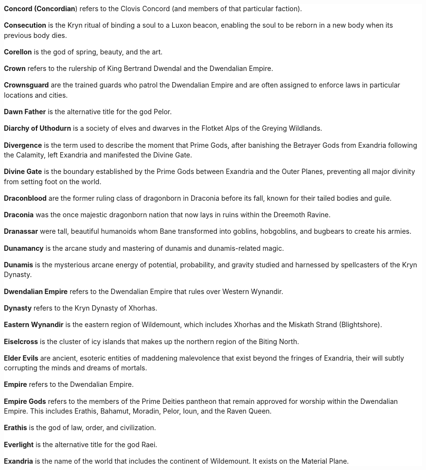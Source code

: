 **Concord (Concordian**) refers to the Clovis Concord (and members of that particular faction).

**Consecution** is the Kryn ritual of binding a soul to a <wc-fetch type="item">Luxon beacon</wc-fetch>, enabling the soul to be reborn in a new body when its previous body dies.

**Corellon** is the god of spring, beauty, and the art.

**Crown** refers to the rulership of King Bertrand Dwendal and the Dwendalian Empire.

**Crownsguard** are the trained guards who patrol the Dwendalian Empire and are often assigned to enforce laws in particular locations and cities.

**Dawn Father** is the alternative title for the god Pelor.

**Diarchy of Uthodurn** is a society of elves and dwarves in the Flotket Alps of the Greying Wildlands.

**Divergence** is the term used to describe the moment that Prime Gods, after banishing the Betrayer Gods from Exandria following the Calamity, left Exandria and manifested the Divine Gate.

**Divine Gate** is the boundary established by the Prime Gods between Exandria and the Outer Planes, preventing all major divinity from setting foot on the world.

**Draconblood** are the former ruling class of dragonborn in Draconia before its fall, known for their tailed bodies and guile.

**Draconia** was the once majestic dragonborn nation that now lays in ruins within the Dreemoth Ravine.

**Dranassar** were tall, beautiful humanoids whom Bane transformed into goblins, hobgoblins, and bugbears to create his armies.

**Dunamancy** is the arcane study and mastering of dunamis and dunamis-related magic.

**Dunamis** is the mysterious arcane energy of potential, probability, and gravity studied and harnessed by spellcasters of the Kryn Dynasty.

**Dwendalian Empire** refers to the Dwendalian Empire that rules over Western Wynandir.

**Dynasty** refers to the Kryn Dynasty of Xhorhas.

**Eastern Wynandir** is the eastern region of Wildemount, which includes Xhorhas and the Miskath Strand (Blightshore).

**Eiselcross** is the cluster of icy islands that makes up the northern region of the Biting North.

**Elder Evils** are ancient, esoteric entities of maddening malevolence that exist beyond the fringes of Exandria, their will subtly corrupting the minds and dreams of mortals.

**Empire** refers to the Dwendalian Empire.

**Empire Gods** refers to the members of the Prime Deities pantheon that remain approved for worship within the Dwendalian Empire. This includes Erathis, Bahamut, Moradin, Pelor, Ioun, and the Raven Queen.

**Erathis** is the god of law, order, and civilization.

**Everlight** is the alternative title for the god Raei.

**Exandria** is the name of the world that includes the continent of Wildemount. It exists on the Material Plane.
